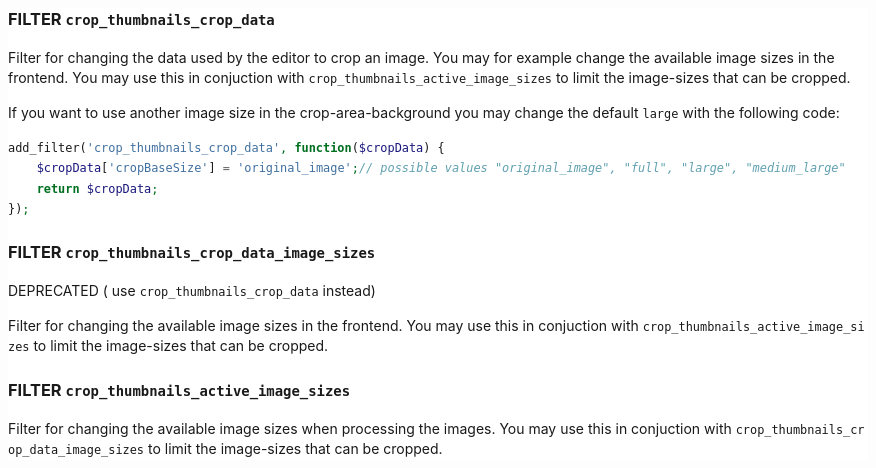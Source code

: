 ### FILTER `crop_thumbnails_crop_data`

Filter for changing the data used by the editor to crop an image. You may for example change the available image sizes in the frontend. You may use this in conjuction with `crop_thumbnails_active_image_sizes` to limit the image-sizes that can be cropped.

If you want to use another image size in the crop-area-background you may change the default `large` with the following code:

```php
add_filter('crop_thumbnails_crop_data', function($cropData) {
	$cropData['cropBaseSize'] = 'original_image';// possible values "original_image", "full", "large", "medium_large"
	return $cropData;
});
```

### FILTER `crop_thumbnails_crop_data_image_sizes`

DEPRECATED ( use `crop_thumbnails_crop_data` instead)

Filter for changing the available image sizes in the frontend. You may use this in conjuction with `crop_thumbnails_active_image_sizes` to limit the image-sizes that can be cropped.


### FILTER `crop_thumbnails_active_image_sizes`

Filter for changing the available image sizes when processing the images. You may use this in conjuction with `crop_thumbnails_crop_data_image_sizes` to limit the image-sizes that can be cropped.